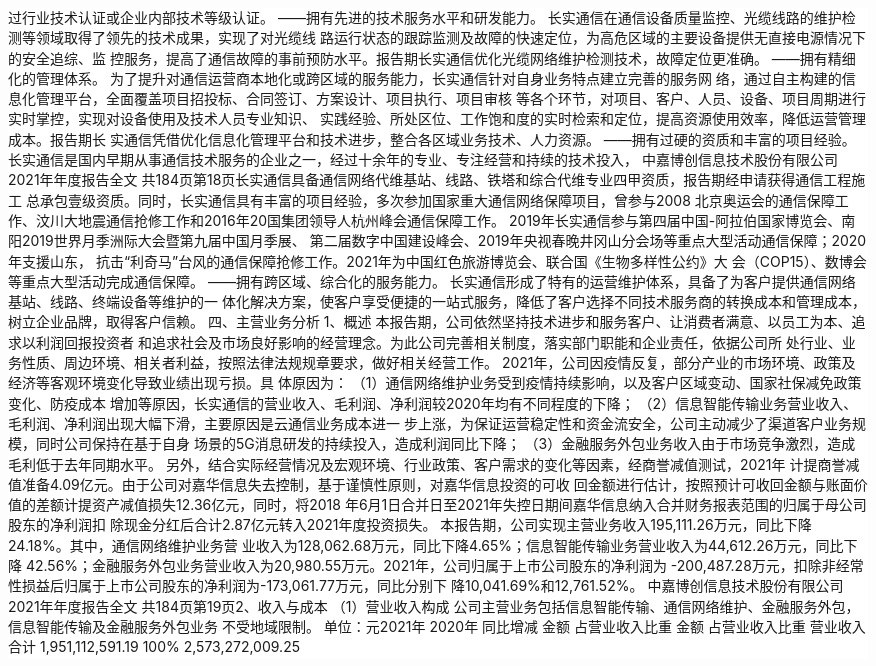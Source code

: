 过行业技术认证或企业内部技术等级认证。
——拥有先进的技术服务水平和研发能力。
长实通信在通信设备质量监控、光缆线路的维护检测等领域取得了领先的技术成果，实现了对光缆线
路运行状态的跟踪监测及故障的快速定位，为高危区域的主要设备提供无直接电源情况下的安全追综、监
控服务，提高了通信故障的事前预防水平。报告期长实通信优化光缆网络维护检测技术，故障定位更准确。
——拥有精细化的管理体系。
为了提升对通信运营商本地化或跨区域的服务能力，长实通信针对自身业务特点建立完善的服务网
络，通过自主构建的信息化管理平台，全面覆盖项目招投标、合同签订、方案设计、项目执行、项目审核
等各个环节，对项目、客户、人员、设备、项目周期进行实时掌控，实现对设备使用及技术人员专业知识、
实践经验、所处区位、工作饱和度的实时检索和定位，提高资源使用效率，降低运营管理成本。报告期长
实通信凭借优化信息化管理平台和技术进步，整合各区域业务技术、人力资源。
——拥有过硬的资质和丰富的项目经验。
长实通信是国内早期从事通信技术服务的企业之一，经过十余年的专业、专注经营和持续的技术投入，
中嘉博创信息技术股份有限公司2021年年度报告全文
共184页第18页长实通信具备通信网络代维基站、线路、铁塔和综合代维专业四甲资质，报告期经申请获得通信工程施工
总承包壹级资质。同时，长实通信具有丰富的项目经验，多次参加国家重大通信网络保障项目，曾参与2008
北京奥运会的通信保障工作、汶川大地震通信抢修工作和2016年20国集团领导人杭州峰会通信保障工作。
2019年长实通信参与第四届中国-阿拉伯国家博览会、南阳2019世界月季洲际大会暨第九届中国月季展、
第二届数字中国建设峰会、2019年央视春晚井冈山分会场等重点大型活动通信保障；2020年支援山东，
抗击“利奇马”台风的通信保障抢修工作。2021年为中国红色旅游博览会、联合国《生物多样性公约》大
会（COP15）、数博会等重点大型活动完成通信保障。
——拥有跨区域、综合化的服务能力。
长实通信形成了特有的运营维护体系，具备了为客户提供通信网络基站、线路、终端设备等维护的一
体化解决方案，使客户享受便捷的一站式服务，降低了客户选择不同技术服务商的转换成本和管理成本，
树立企业品牌，取得客户信赖。
四、主营业务分析
1、概述
本报告期，公司依然坚持技术进步和服务客户、让消费者满意、以员工为本、追求以利润回报投资者
和追求社会及市场良好影响的经营理念。为此公司完善相关制度，落实部门职能和企业责任，依据公司所
处行业、业务性质、周边环境、相关者利益，按照法律法规规章要求，做好相关经营工作。
2021年，公司因疫情反复，部分产业的市场环境、政策及经济等客观环境变化导致业绩出现亏损。具
体原因为：
（1）通信网络维护业务受到疫情持续影响，以及客户区域变动、国家社保减免政策变化、防疫成本
增加等原因，长实通信的营业收入、毛利润、净利润较2020年均有不同程度的下降；
（2）信息智能传输业务营业收入、毛利润、净利润出现大幅下滑，主要原因是云通信业务成本进一
步上涨，为保证运营稳定性和资金流安全，公司主动减少了渠道客户业务规模，同时公司保持在基于自身
场景的5G消息研发的持续投入，造成利润同比下降；
（3）金融服务外包业务收入由于市场竞争激烈，造成毛利低于去年同期水平。
另外，结合实际经营情况及宏观环境、行业政策、客户需求的变化等因素，经商誉减值测试，2021年
计提商誉减值准备4.09亿元。由于公司对嘉华信息失去控制，基于谨慎性原则，对嘉华信息投资的可收
回金额进行估计，按照预计可收回金额与账面价值的差额计提资产减值损失12.36亿元，同时，将2018
年6月1日合并日至2021年失控日期间嘉华信息纳入合并财务报表范围的归属于母公司股东的净利润扣
除现金分红后合计2.87亿元转入2021年度投资损失。
本报告期，公司实现主营业务收入195,111.26万元，同比下降24.18%。其中，通信网络维护业务营
业收入为128,062.68万元，同比下降4.65%；信息智能传输业务营业收入为44,612.26万元，同比下降
42.56%；金融服务外包业务营业收入为20,980.55万元。2021年，公司归属于上市公司股东的净利润为
-200,487.28万元，扣除非经常性损益后归属于上市公司股东的净利润为-173,061.77万元，同比分别下
降10,041.69%和12,761.52%。
中嘉博创信息技术股份有限公司2021年年度报告全文
共184页第19页2、收入与成本
（1）营业收入构成
公司主营业务包括信息智能传输、通信网络维护、金融服务外包，信息智能传输及金融服务外包业务
不受地域限制。
单位：元2021年
2020年
同比增减
金额
占营业收入比重
金额
占营业收入比重
营业收入合计
1,951,112,591.19
100%
2,573,272,009.25